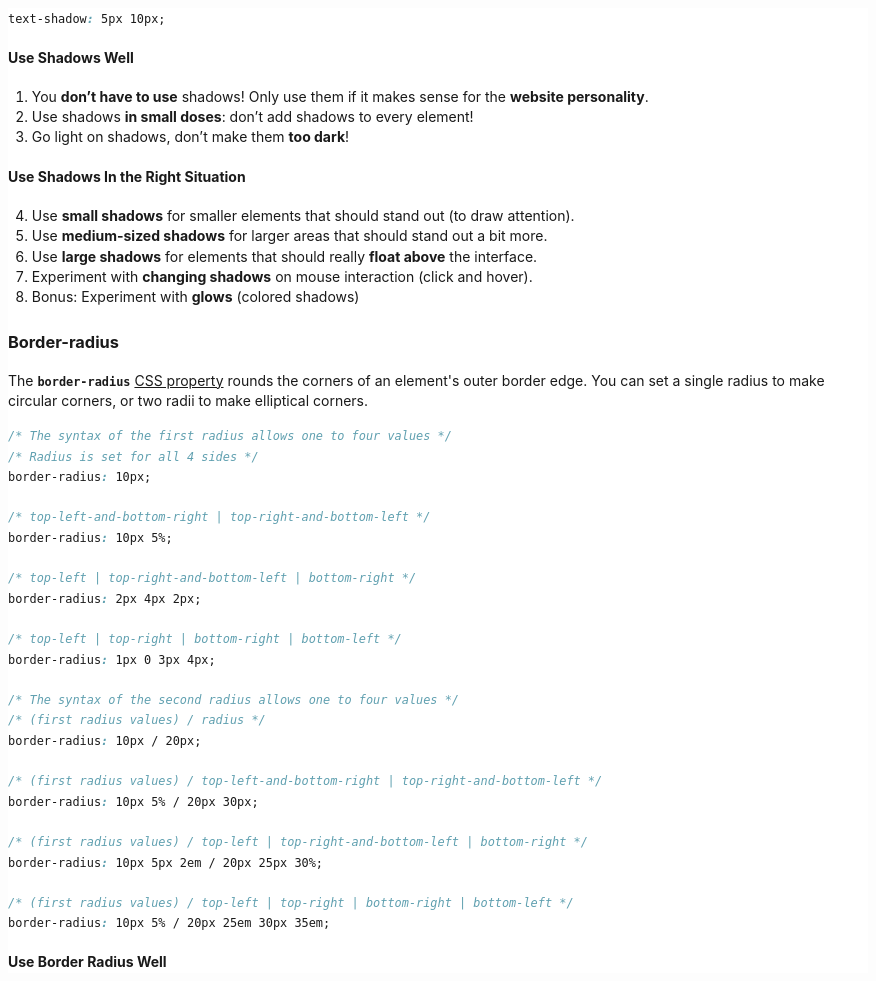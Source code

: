 ```css  
text-shadow: 5px 10px;  
```  
  
#### Use Shadows Well  
  
1. You **don’t have to use** shadows! Only use them if it makes sense for the **website personality**.  
2. Use shadows **in small doses**: don’t add shadows to every element!  
3. Go light on shadows, don’t make them **too dark**!  
  
#### Use Shadows In the Right Situation  
  
4. Use **small shadows** for smaller elements that should stand out (to draw attention).  
5. Use **medium-sized shadows** for larger areas that should stand out a bit more.  
6. Use **large shadows** for elements that should really **float above** the interface.  
7. Experiment with **changing shadows** on mouse interaction (click and hover).  
8. Bonus: Experiment with **glows** (colored shadows)  
  
### Border-radius  
  
The **`border-radius`** [CSS property](https://developer.mozilla.org/en-US/docs/Web/CSS/border-radius) rounds the corners of an element's outer border edge. You can set a single radius to make circular corners, or two radii to make elliptical corners.  
  
```css  
/* The syntax of the first radius allows one to four values */  
/* Radius is set for all 4 sides */  
border-radius: 10px;  
  
/* top-left-and-bottom-right | top-right-and-bottom-left */  
border-radius: 10px 5%;  
  
/* top-left | top-right-and-bottom-left | bottom-right */  
border-radius: 2px 4px 2px;  
  
/* top-left | top-right | bottom-right | bottom-left */  
border-radius: 1px 0 3px 4px;  
  
/* The syntax of the second radius allows one to four values */  
/* (first radius values) / radius */  
border-radius: 10px / 20px;  
  
/* (first radius values) / top-left-and-bottom-right | top-right-and-bottom-left */  
border-radius: 10px 5% / 20px 30px;  
  
/* (first radius values) / top-left | top-right-and-bottom-left | bottom-right */  
border-radius: 10px 5px 2em / 20px 25px 30%;  
  
/* (first radius values) / top-left | top-right | bottom-right | bottom-left */  
border-radius: 10px 5% / 20px 25em 30px 35em;  
```  
  
#### Use Border Radius Well  
  